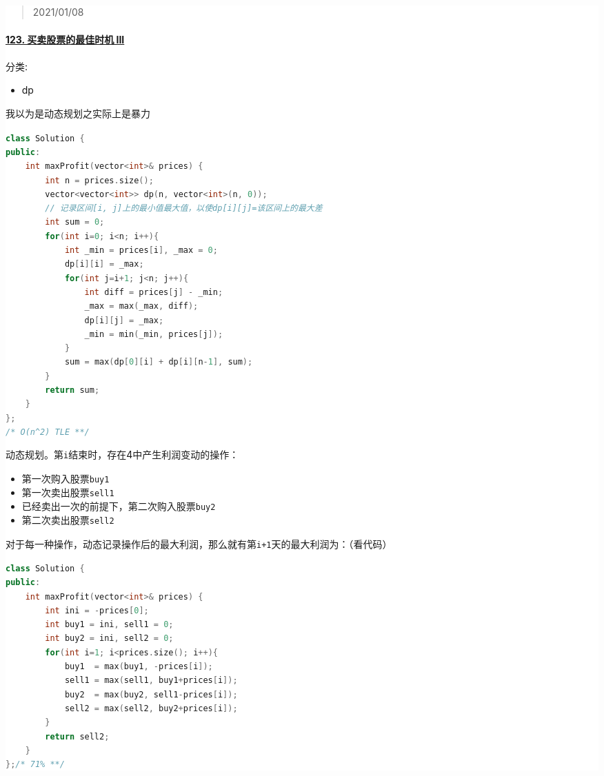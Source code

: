 > 2021/01/08

#### [123. 买卖股票的最佳时机 III](https://leetcode-cn.com/problems/best-time-to-buy-and-sell-stock-iii/)

分类:

- dp

我以为是动态规划之实际上是暴力

```c++
class Solution {
public:
    int maxProfit(vector<int>& prices) {
        int n = prices.size();
        vector<vector<int>> dp(n, vector<int>(n, 0));
        // 记录区间[i, j]上的最小值最大值，以使dp[i][j]=该区间上的最大差
        int sum = 0;
        for(int i=0; i<n; i++){
            int _min = prices[i], _max = 0;
            dp[i][i] = _max;
            for(int j=i+1; j<n; j++){
                int diff = prices[j] - _min;
                _max = max(_max, diff);
                dp[i][j] = _max;
                _min = min(_min, prices[j]);
            }
            sum = max(dp[0][i] + dp[i][n-1], sum);
        }
        return sum;
    }
};
/* O(n^2) TLE **/
```

动态规划。第`i`结束时，存在4中产生利润变动的操作：

* 第一次购入股票`buy1`
* 第一次卖出股票`sell1`
* 已经卖出一次的前提下，第二次购入股票`buy2`
* 第二次卖出股票`sell2`

对于每一种操作，动态记录操作后的最大利润，那么就有第`i+1`天的最大利润为：（看代码）

```c++
class Solution {
public:
    int maxProfit(vector<int>& prices) {
        int ini = -prices[0];
        int buy1 = ini, sell1 = 0;
        int buy2 = ini, sell2 = 0;
        for(int i=1; i<prices.size(); i++){
            buy1  = max(buy1, -prices[i]);
            sell1 = max(sell1, buy1+prices[i]);
            buy2  = max(buy2, sell1-prices[i]);
            sell2 = max(sell2, buy2+prices[i]);
        }
        return sell2;
    }
};/* 71% **/
```
